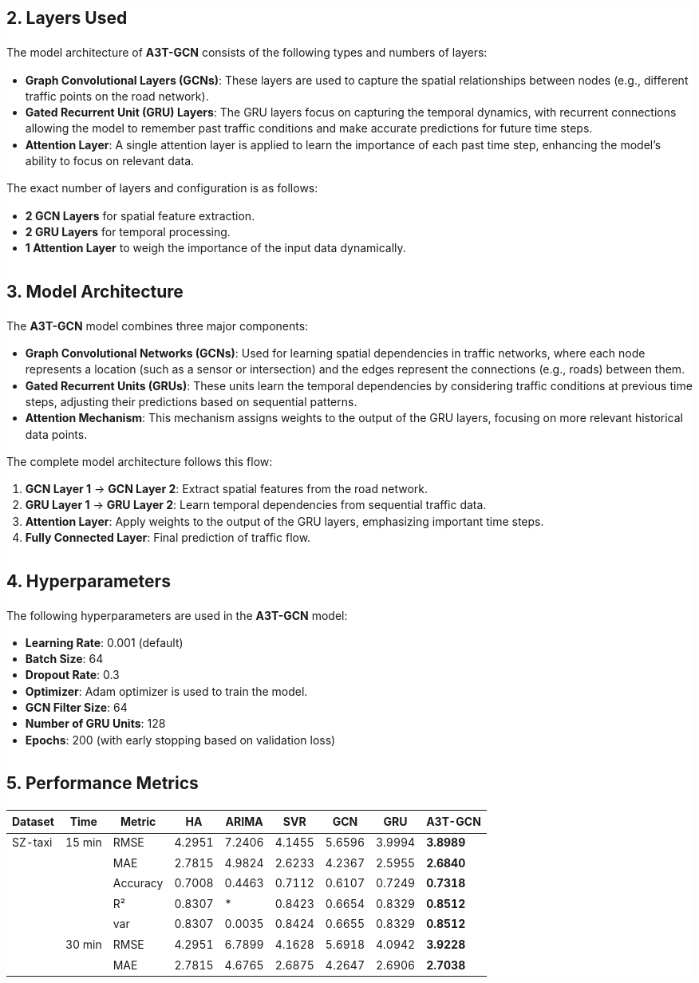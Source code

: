 ## 2. Layers Used

The model architecture of **A3T-GCN** consists of the following types and numbers of layers:

- **Graph Convolutional Layers (GCNs)**: These layers are used to capture the spatial relationships between nodes (e.g., different traffic points on the road network).
- **Gated Recurrent Unit (GRU) Layers**: The GRU layers focus on capturing the temporal dynamics, with recurrent connections allowing the model to remember past traffic conditions and make accurate predictions for future time steps.
- **Attention Layer**: A single attention layer is applied to learn the importance of each past time step, enhancing the model’s ability to focus on relevant data.

The exact number of layers and configuration is as follows:

- **2 GCN Layers** for spatial feature extraction.
- **2 GRU Layers** for temporal processing.
- **1 Attention Layer** to weigh the importance of the input data dynamically.

## 3. Model Architecture

The **A3T-GCN** model combines three major components:

- **Graph Convolutional Networks (GCNs)**: Used for learning spatial dependencies in traffic networks, where each node represents a location (such as a sensor or intersection) and the edges represent the connections (e.g., roads) between them.
- **Gated Recurrent Units (GRUs)**: These units learn the temporal dependencies by considering traffic conditions at previous time steps, adjusting their predictions based on sequential patterns.
- **Attention Mechanism**: This mechanism assigns weights to the output of the GRU layers, focusing on more relevant historical data points.

The complete model architecture follows this flow:

1. **GCN Layer 1** → **GCN Layer 2**: Extract spatial features from the road network.
2. **GRU Layer 1** → **GRU Layer 2**: Learn temporal dependencies from sequential traffic data.
3. **Attention Layer**: Apply weights to the output of the GRU layers, emphasizing important time steps.
4. **Fully Connected Layer**: Final prediction of traffic flow.

## 4. Hyperparameters

The following hyperparameters are used in the **A3T-GCN** model:

- **Learning Rate**: 0.001 (default)
- **Batch Size**: 64
- **Dropout Rate**: 0.3
- **Optimizer**: Adam optimizer is used to train the model.
- **GCN Filter Size**: 64
- **Number of GRU Units**: 128
- **Epochs**: 200 (with early stopping based on validation loss)

## 5. Performance Metrics

| Dataset  | Time   | Metric   | HA     | ARIMA   | SVR    | GCN    | GRU    | A3T-GCN    |
| -------- | ------ | -------- | ------ | ------- | ------ | ------ | ------ | ---------- |
| SZ-taxi  | 15 min | RMSE     | 4.2951 | 7.2406  | 4.1455 | 5.6596 | 3.9994 | **3.8989** |
|          |        | MAE      | 2.7815 | 4.9824  | 2.6233 | 4.2367 | 2.5955 | **2.6840** |
|          |        | Accuracy | 0.7008 | 0.4463  | 0.7112 | 0.6107 | 0.7249 | **0.7318** |
|          |        | R²       | 0.8307 | \*      | 0.8423 | 0.6654 | 0.8329 | **0.8512** |
|          |        | var      | 0.8307 | 0.0035  | 0.8424 | 0.6655 | 0.8329 | **0.8512** |
|          | 30 min | RMSE     | 4.2951 | 6.7899  | 4.1628 | 5.6918 | 4.0942 | **3.9228** |
|          |        | MAE      | 2.7815 | 4.6765  | 2.6875 | 4.2647 | 2.6906 | **2.7038** |